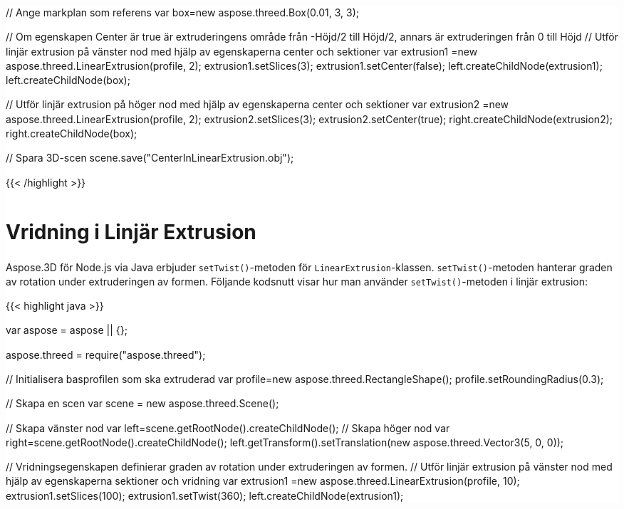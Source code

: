 // Ange markplan som referens
var box=new aspose.threed.Box(0.01, 3, 3);

// Om egenskapen Center är true är extruderingens område från -Höjd/2 till Höjd/2, annars är extruderingen från 0 till Höjd
// Utför linjär extrusion på vänster nod med hjälp av egenskaperna center och sektioner
var extrusion1 =new aspose.threed.LinearExtrusion(profile, 2);
extrusion1.setSlices(3);
extrusion1.setCenter(false);
left.createChildNode(extrusion1);
left.createChildNode(box);

// Utför linjär extrusion på höger nod med hjälp av egenskaperna center och sektioner
var extrusion2 =new aspose.threed.LinearExtrusion(profile, 2);
extrusion2.setSlices(3);
extrusion2.setCenter(true);
right.createChildNode(extrusion2);
right.createChildNode(box);

// Spara 3D-scen
scene.save("CenterInLinearExtrusion.obj");

{{< /highlight >}}

# **Vridning i Linjär Extrusion**
Aspose.3D för Node.js via Java erbjuder `setTwist()`-metoden för `LinearExtrusion`-klassen. `setTwist()`-metoden hanterar graden av rotation under extruderingen av formen. Följande kodsnutt visar hur man använder `setTwist()`-metoden i linjär extrusion:

{{< highlight java >}}

var aspose = aspose || {};

aspose.threed = require("aspose.threed");

// Initialisera basprofilen som ska extruderad
var profile=new aspose.threed.RectangleShape();
profile.setRoundingRadius(0.3);

// Skapa en scen
var scene = new aspose.threed.Scene();

// Skapa vänster nod
var left=scene.getRootNode().createChildNode();
// Skapa höger nod
var right=scene.getRootNode().createChildNode();
left.getTransform().setTranslation(new aspose.threed.Vector3(5, 0, 0));

// Vridningsegenskapen definierar graden av rotation under extruderingen av formen.
// Utför linjär extrusion på vänster nod med hjälp av egenskaperna sektioner och vridning
var extrusion1 =new aspose.threed.LinearExtrusion(profile, 10);
extrusion1.setSlices(100);
extrusion1.setTwist(360);
left.createChildNode(extrusion1);
